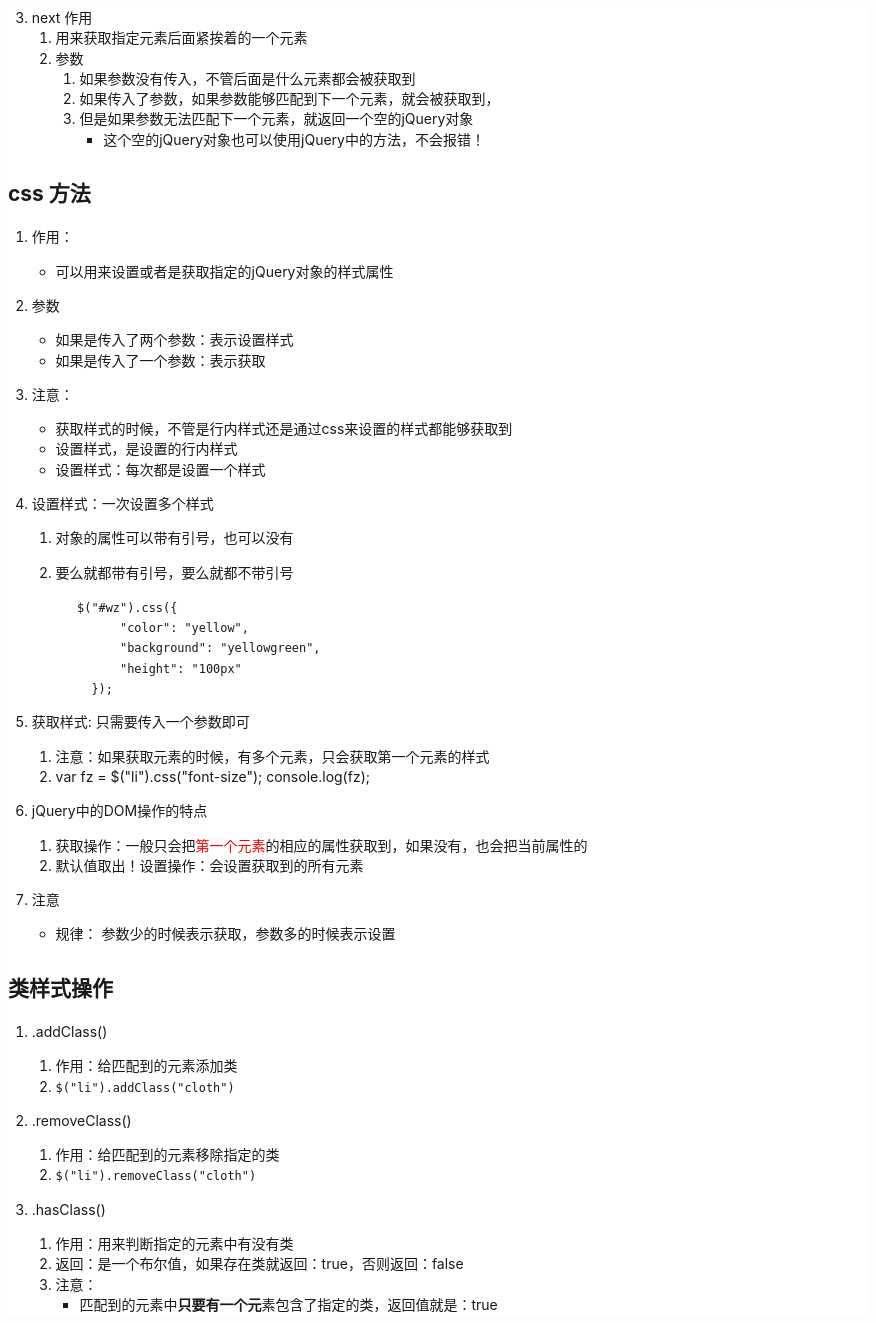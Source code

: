 3. next 作用
	1. 用来获取指定元素后面紧挨着的一个元素
	2. 参数
		1. 如果参数没有传入，不管后面是什么元素都会被获取到
		2. 如果传入了参数，如果参数能够匹配到下一个元素，就会被获取到，
		3. 但是如果参数无法匹配下一个元素，就返回一个空的jQuery对象
			-  这个空的jQuery对象也可以使用jQuery中的方法，不会报错！

##  css 方法 ##
1. 作用：
	- 可以用来设置或者是获取指定的jQuery对象的样式属性
2. 参数
	- 如果是传入了两个参数：表示设置样式
	- 如果是传入了一个参数：表示获取
3. 注意：
	- 获取样式的时候，不管是行内样式还是通过css来设置的样式都能够获取到
    - 设置样式，是设置的行内样式
    - 设置样式：每次都是设置一个样式

4. 设置样式：一次设置多个样式
	1. 对象的属性可以带有引号，也可以没有
	2. 要么就都带有引号，要么就都不带引号
	
	          $("#wz").css({
    				"color": "yellow",
    				"background": "yellowgreen",
    				"height": "100px"
    			});
5. 获取样式: 只需要传入一个参数即可
	1. 注意：如果获取元素的时候，有多个元素，只会获取第一个元素的样式
	2. var fz = $("li").css("font-size");
			console.log(fz);
6. jQuery中的DOM操作的特点
	1. 获取操作：一般只会把<font color="red">第一个元素</font>的相应的属性获取到，如果没有，也会把当前属性的
	2. 默认值取出！设置操作：会设置获取到的所有元素
7. 注意
	- 规律： 参数少的时候表示获取，参数多的时候表示设置

## 类样式操作 ##
1. .addClass()
	1. 作用：给匹配到的元素添加类
	2. `$("li").addClass("cloth")`

2. .removeClass()
	1.  作用：给匹配到的元素移除指定的类
	2.  `$("li").removeClass("cloth")`

3. .hasClass()
	1. 作用：用来判断指定的元素中有没有类
	2. 返回：是一个布尔值，如果存在类就返回：true，否则返回：false
	3. 注意：
		- 匹配到的元素中**只要有一个元**素包含了指定的类，返回值就是：true
